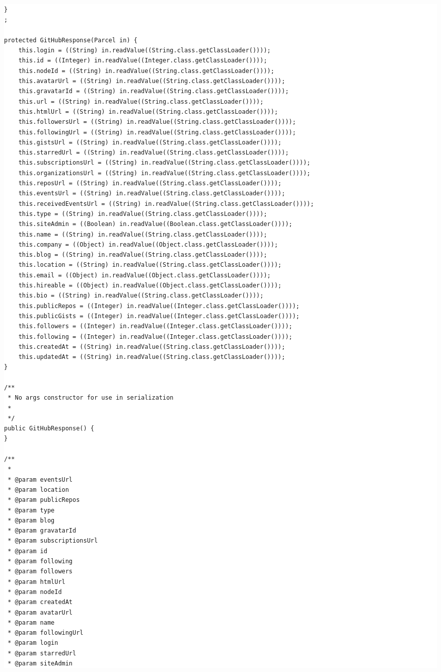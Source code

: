     }
    ;

    protected GitHubResponse(Parcel in) {
        this.login = ((String) in.readValue((String.class.getClassLoader())));
        this.id = ((Integer) in.readValue((Integer.class.getClassLoader())));
        this.nodeId = ((String) in.readValue((String.class.getClassLoader())));
        this.avatarUrl = ((String) in.readValue((String.class.getClassLoader())));
        this.gravatarId = ((String) in.readValue((String.class.getClassLoader())));
        this.url = ((String) in.readValue((String.class.getClassLoader())));
        this.htmlUrl = ((String) in.readValue((String.class.getClassLoader())));
        this.followersUrl = ((String) in.readValue((String.class.getClassLoader())));
        this.followingUrl = ((String) in.readValue((String.class.getClassLoader())));
        this.gistsUrl = ((String) in.readValue((String.class.getClassLoader())));
        this.starredUrl = ((String) in.readValue((String.class.getClassLoader())));
        this.subscriptionsUrl = ((String) in.readValue((String.class.getClassLoader())));
        this.organizationsUrl = ((String) in.readValue((String.class.getClassLoader())));
        this.reposUrl = ((String) in.readValue((String.class.getClassLoader())));
        this.eventsUrl = ((String) in.readValue((String.class.getClassLoader())));
        this.receivedEventsUrl = ((String) in.readValue((String.class.getClassLoader())));
        this.type = ((String) in.readValue((String.class.getClassLoader())));
        this.siteAdmin = ((Boolean) in.readValue((Boolean.class.getClassLoader())));
        this.name = ((String) in.readValue((String.class.getClassLoader())));
        this.company = ((Object) in.readValue((Object.class.getClassLoader())));
        this.blog = ((String) in.readValue((String.class.getClassLoader())));
        this.location = ((String) in.readValue((String.class.getClassLoader())));
        this.email = ((Object) in.readValue((Object.class.getClassLoader())));
        this.hireable = ((Object) in.readValue((Object.class.getClassLoader())));
        this.bio = ((String) in.readValue((String.class.getClassLoader())));
        this.publicRepos = ((Integer) in.readValue((Integer.class.getClassLoader())));
        this.publicGists = ((Integer) in.readValue((Integer.class.getClassLoader())));
        this.followers = ((Integer) in.readValue((Integer.class.getClassLoader())));
        this.following = ((Integer) in.readValue((Integer.class.getClassLoader())));
        this.createdAt = ((String) in.readValue((String.class.getClassLoader())));
        this.updatedAt = ((String) in.readValue((String.class.getClassLoader())));
    }

    /**
     * No args constructor for use in serialization
     * 
     */
    public GitHubResponse() {
    }

    /**
     * 
     * @param eventsUrl
     * @param location
     * @param publicRepos
     * @param type
     * @param blog
     * @param gravatarId
     * @param subscriptionsUrl
     * @param id
     * @param following
     * @param followers
     * @param htmlUrl
     * @param nodeId
     * @param createdAt
     * @param avatarUrl
     * @param name
     * @param followingUrl
     * @param login
     * @param starredUrl
     * @param siteAdmin